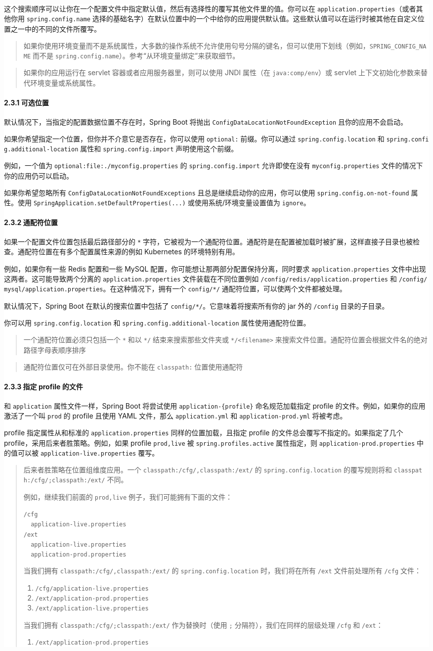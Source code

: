 这个搜索顺序可以让你在一个配置文件中指定默认值，然后有选择性的覆写其他文件里的值。你可以在 `application.properties`（或者其他你用 `spring.config.name` 选择的基础名字）在默认位置中的一个中给你的应用提供默认值。这些默认值可以在运行时被其他在自定义位置之一中的不同的文件所覆写。

> 如果你使用环境变量而不是系统属性，大多数的操作系统不允许使用句号分隔的键名，但可以使用下划线（例如，`SPRING_CONFIG_NAME` 而不是 `spring.config.name`）。参考“从环境变量绑定”来获取细节。

> 如果你的应用运行在 servlet 容器或者应用服务器里，则可以使用 JNDI 属性（在 `java:comp/env`）或 servlet 上下文初始化参数来替代环境变量或系统属性。

#### 2.3.1 可选位置

默认情况下，当指定的配置数据位置不存在时，Spring Boot 将抛出 `ConfigDataLocationNotFoundException` 且你的应用不会启动。

如果你希望指定一个位置，但你并不介意它是否存在，你可以使用 `optional:` 前缀。你可以通过 `spring.config.location` 和 `spring.config.additional-location` 属性和 `spring.config.import` 声明使用这个前缀。

例如，一个值为 `optional:file:./myconfig.properties` 的 `spring.config.import` 允许即使在没有 `myconfig.properties` 文件的情况下你的应用仍可以启动。

如果你希望忽略所有 `ConfigDataLocationNotFoundExceptions` 且总是继续启动你的应用，你可以使用 `spring.config.on-not-found` 属性。使用 `SpringApplication.setDefaultProperties(...)` 或使用系统/环境变量设置值为 `ignore`。

#### 2.3.2 通配符位置

如果一个配置文件位置包括最后路径部分的 `*` 字符，它被视为一个通配符位置。通配符是在配置被加载时被扩展，这样直接子目录也被检查。通配符位置在有多个配置属性来源的例如 Kubernetes 的环境特别有用。

例如，如果你有一些 Redis 配置和一些 MySQL 配置，你可能想让那两部分配置保持分离，同时要求 `application.properties` 文件中出现这两者。这可能导致两个分离的 `application.properties` 文件装载在不同位置例如 `/config/redis/application.properties` 和 `/config/mysql/application.properties`。在这种情况下，拥有一个 `config/*/` 通配符位置，可以使两个文件都被处理。

默认情况下，Spring Boot 在默认的搜索位置中包括了 `config/*/`。它意味着将搜索所有你的 jar 外的 `/config` 目录的子目录。

你可以用 `spring.config.location` 和 `spring.config.additional-location` 属性使用通配符位置。

> 一个通配符位置必须只包括一个 `*` 和以 `*/` 结束来搜索那些文件夹或 `*/<filename>` 来搜索文件位置。通配符位置会根据文件名的绝对路径字母表顺序排序

> 通配符位置仅可在外部目录使用。你不能在 `classpath:` 位置使用通配符

#### 2.3.3 指定 profile 的文件

和 `application` 属性文件一样，Spring Boot 将尝试使用 `application-{profile}` 命名规范加载指定 profile 的文件。例如，如果你的应用激活了一个叫 `prod` 的 profile 且使用 YAML 文件，那么 `application.yml` 和 `application-prod.yml` 将被考虑。

profile 指定属性从和标准的 `application.properties` 同样的位置加载，且指定 profile 的文件总会覆写不指定的。如果指定了几个 profile，采用后来者胜策略。例如，如果 profile `prod,live` 被 `spring.profiles.active` 属性指定，则 `application-prod.properties` 中的值可以被 `application-live.properties` 覆写。

> 后来者胜策略在位置组维度应用。一个 `classpath:/cfg/,classpath:/ext/` 的 `spring.config.location` 的覆写规则将和 `classpath:/cfg/;classpath:/ext/` 不同。
>
> 例如，继续我们前面的 `prod,live` 例子，我们可能拥有下面的文件：
>
> ```
> /cfg
> 	application-live.properties
> /ext
> 	application-live.properties
> 	application-prod.properties
> ```
>
> 当我们拥有 `classpath:/cfg/,classpath:/ext/` 的 `spring.config.location` 时，我们将在所有 `/ext` 文件前处理所有 `/cfg` 文件：
>
> 1. `/cfg/application-live.properties`
> 2. `/ext/application-prod.properties`
> 3. `/ext/application-live.properties`
>
> 当我们拥有 `classpath:/cfg/;classpath:/ext/` 作为替换时（使用 `;` 分隔符），我们在同样的层级处理 `/cfg` 和 `/ext`：
>
> 1. `/ext/application-prod.properties`